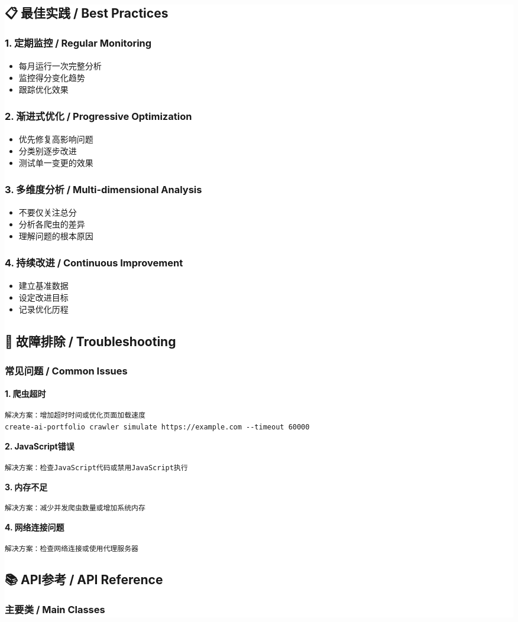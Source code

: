 ## 📋 最佳实践 / Best Practices

### 1. 定期监控 / Regular Monitoring
- 每月运行一次完整分析
- 监控得分变化趋势
- 跟踪优化效果

### 2. 渐进式优化 / Progressive Optimization
- 优先修复高影响问题
- 分类别逐步改进
- 测试单一变更的效果

### 3. 多维度分析 / Multi-dimensional Analysis
- 不要仅关注总分
- 分析各爬虫的差异
- 理解问题的根本原因

### 4. 持续改进 / Continuous Improvement
- 建立基准数据
- 设定改进目标
- 记录优化历程

## 🔧 故障排除 / Troubleshooting

### 常见问题 / Common Issues

**1. 爬虫超时**
```
解决方案：增加超时时间或优化页面加载速度
create-ai-portfolio crawler simulate https://example.com --timeout 60000
```

**2. JavaScript错误**
```
解决方案：检查JavaScript代码或禁用JavaScript执行
```

**3. 内存不足**
```
解决方案：减少并发爬虫数量或增加系统内存
```

**4. 网络连接问题**
```
解决方案：检查网络连接或使用代理服务器
```

## 📚 API参考 / API Reference

### 主要类 / Main Classes
